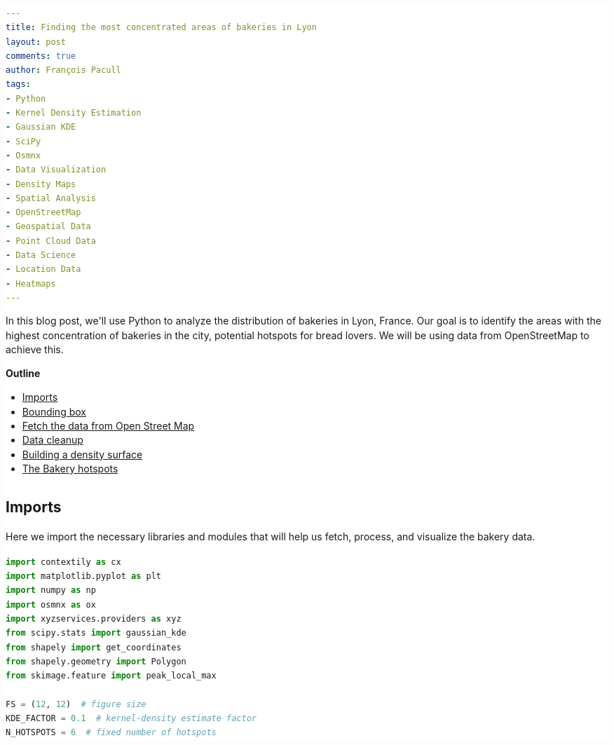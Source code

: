 ```yaml
---
title: Finding the most concentrated areas of bakeries in Lyon
layout: post
comments: true
author: François Pacull
tags: 
- Python
- Kernel Density Estimation
- Gaussian KDE
- SciPy
- Osmnx
- Data Visualization
- Density Maps
- Spatial Analysis
- OpenStreetMap
- Geospatial Data
- Point Cloud Data
- Data Science
- Location Data
- Heatmaps
---
```


In this blog post, we'll use Python to analyze the distribution of bakeries in Lyon, France. Our goal is to identify the areas with the highest concentration of bakeries in the city, potential hotspots for bread lovers. We will be using data from OpenStreetMap to achieve this.

**Outline**
- [Imports](#imports)
- [Bounding box](#bounding_box)
- [Fetch the data from Open Street Map](#fetch)
- [Data cleanup](#data_cleanup)
- [Building a density surface](#density_surface)
- [The Bakery hotspots](#bakery_hotspot)

## Imports<a name="imports"></a>

Here we import the necessary libraries and modules that will help us fetch, process, and visualize the bakery data.

```python
import contextily as cx
import matplotlib.pyplot as plt
import numpy as np
import osmnx as ox
import xyzservices.providers as xyz
from scipy.stats import gaussian_kde
from shapely import get_coordinates
from shapely.geometry import Polygon
from skimage.feature import peak_local_max

FS = (12, 12)  # figure size
KDE_FACTOR = 0.1  # kernel-density estimate factor
N_HOTSPOTS = 6  # fixed number of hotspots
```
